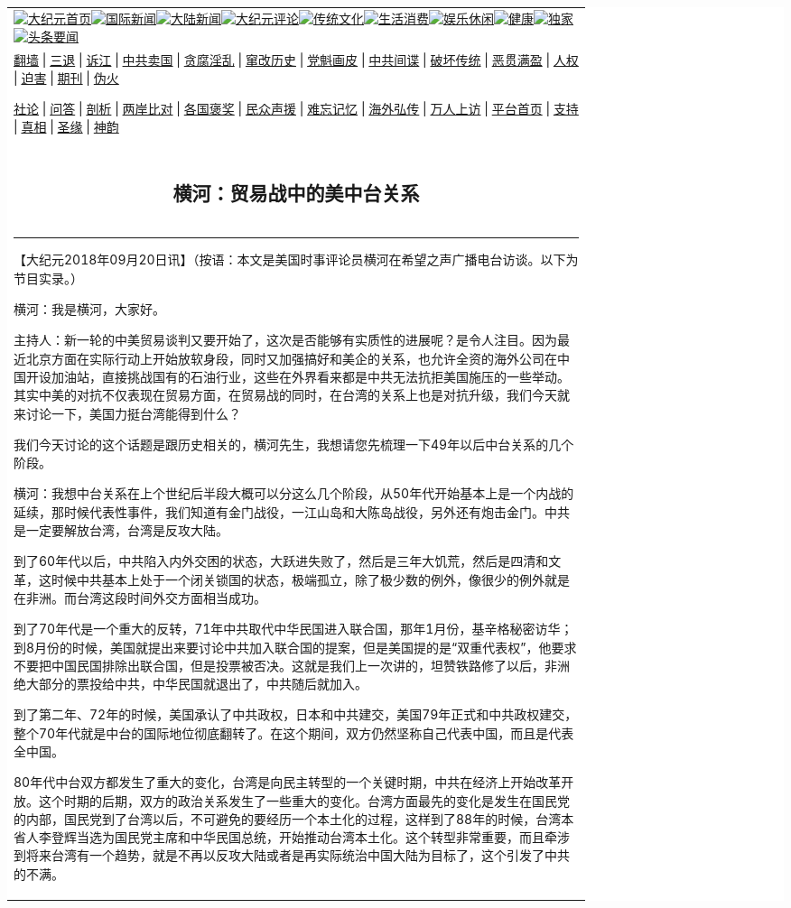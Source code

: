 <a name="1" id="1" target="_blank"></a><span id="1"></span>
<table align=center border="0"><tr><td colspan="2" VALIGN=TOP><a href="https://github.com/19920513/djy/blob/master/gb/nf1351518.md#1"><img src="https://raw.githubusercontent.com/19920513/www/master/t/djy/1.jpg" title="大纪元首页" alt="大纪元首页"></a><a href="https://github.com/19920513/djy/blob/master/gb/n24hr.md#1"><img src="https://raw.githubusercontent.com/19920513/www/master/t/djy/3.jpg" title="国际新闻" alt="国际新闻"></a><a href="https://github.com/19920513/djy/blob/master/gb/nsc413.md#1"><img src="https://raw.githubusercontent.com/19920513/www/master/t/djy/4.jpg" title="大陆新闻" alt="大陆新闻"></a><a href="https://github.com/19920513/djy/blob/master/gb/news392.md#1"><img src="https://raw.githubusercontent.com/19920513/www/master/t/djy/5.jpg" title="大纪元评论" alt="大纪元评论"></a><a href="https://github.com/19920513/djy/blob/master/gb/news2007.md#1"><img src="https://raw.githubusercontent.com/19920513/www/master/t/djy/6.jpg" title="传统文化" alt="传统文化"></a><a href="https://github.com/19920513/djy/blob/master/gb/news2008.md#1"><img src="https://raw.githubusercontent.com/19920513/www/master/t/djy/7.jpg" title="生活消费" alt="生活消费"></a><a href="https://github.com/19920513/djy/blob/master/gb/ncyule.md#1"><img src="https://raw.githubusercontent.com/19920513/www/master/t/djy/8.jpg" title="娱乐休闲" alt="娱乐休闲"></a><a href="https://github.com/19920513/djy/blob/master/gb/nsc1002.md#1"><img src="https://raw.githubusercontent.com/19920513/www/master/t/djy/9.jpg" title="健康" alt="健康"></a><a href="https://github.com/19920513/djy/blob/master/gb/nf6092.md#1"><img src="https://raw.githubusercontent.com/19920513/www/master/t/djy/10a.jpg" title="独家" alt="独家"></a><a href="https://github.com/19920513/djy/blob/master/gb/nf4514.md#1"><img src="https://raw.githubusercontent.com/19920513/www/master/t/djy/12a.jpg" title="头条要闻" alt="头条要闻"></a></td></tr>
<tr><td colspan="2" VALIGN=TOP><a target="_blank" href="https://github.com/19920513/www/blob/master/README.md?zsrh#1">翻墙</a> | <a target="_blank" href="https://github.com/19920513/djy/blob/master/gb/nf5657.md#1">三退</a> | <a target="_blank" href="https://github.com/19920513/djy/blob/master/gb/nf6124.md#1">诉江</a> | <a target="_blank" href="https://github.com/19920513/djy/blob/master/gb/nf1176117.md#1">中共卖国</a> | <a target="_blank" href="https://github.com/19920513/djy/blob/master/gb/nf5773.md#1">贪腐淫乱</a> | <a target="_blank" href="https://github.com/19920513/djy/blob/master/gb/nf1176115.md#1">窜改历史</a> | <a target="_blank" href="https://github.com/19920513/djy/blob/master/gb/nf1176107.md#1">党魁画皮</a> | <a target="_blank" href="https://github.com/19920513/djy/blob/master/gb/nf1320400.md#1">中共间谍</a> | <a target="_blank" href="https://github.com/19920513/djy/blob/master/gb/nf1176114.md#1">破坏传统</a> | <a target="_blank" href="https://github.com/19920513/ntdtv/blob/master/gb/prog447_1.md#1">恶贯满盈</a> | <a target="_blank" href="https://github.com/19920513/djy/blob/master/gb/ncid278.md#1">人权</a> | <a target="_blank" href="https://github.com/19920513/djy/blob/master/gb/nf1176111.md#1">迫害</a> | <a target="_blank" href="https://gitlab.com/szzdlab/mh-qikan/blob/master/README.md#1">期刊</a> | <a target="_blank" href="https://github.com/19920513/djy/blob/master/gb/nf5562.md#1">伪火</a></p><p><a target="_blank" href="https://github.com/19920513/djy/blob/master/gb/9p.md#1">社论</a> | <a target="_blank" href="https://github.com/19920513/djy/blob/master/gb/nf4378.md#1">问答</a> | <a target="_blank" href="https://github.com/19920513/djy/blob/master/gb/nf5792.md#1">剖析</a> | <a target="_blank" href="https://github.com/19920513/djy/blob/master/gb/nf5735.md#1">两岸比对</a> | <a target="_blank" href="https://github.com/19920513/djy/blob/master/gb/nf6119.md#1">各国褒奖</a> | <a target="_blank" href="https://github.com/19920513/djy/blob/master/gb/nf6120.md#1">民众声援</a> | <a target="_blank" href="https://github.com/19920513/djy/blob/master/gb/nf1188594.md#1">难忘记忆</a> | <a target="_blank" href="https://github.com/19920513/djy/blob/master/gb/nf3180.md#1">海外弘传</a> | <a target="_blank" href="https://github.com/19920513/djy/blob/master/gb/nf5410.md#1">万人上访</a> | <a target="_blank" href="https://github.com/19920513/www/blob/master/README.md?zsrh#1">平台首页</a> | <a target="_blank" href="https://github.com/19920513/djy/blob/master/gb/nf4386.md#1">支持</a> | <a target="_blank" href="https://github.com/19920513/djy/blob/master/gb/nf4389.md#1">真相</a> | <a target="_blank" href="https://github.com/19920513/djy/blob/master/gb/nf5790.md#1">圣缘</a> | <a target="_blank" href="https://github.com/19920513/djy/blob/master/gb/nf4786.md#1">神韵</a></td></tr>
<tr><td VALIGN=TOP width="626"><h2 align=center>横河：贸易战中的美中台关系</h2>
<h6></h6>
<hr>
	<p>【大纪元2018年09月20日讯】（按语：本文是美国时事评论员<ahref="https://github.com/19920513/djy/blob/master/gb/tag/%E6%A8%AA%E6%B2%B3.md#1">横河</a>在希望之声广播电台访谈。以下为节目实录。）</p>
<p><ahref="https://github.com/19920513/djy/blob/master/gb/tag/%E6%A8%AA%E6%B2%B3.md#1">横河</a>：我是横河，大家好。</p>
<p>主持人：新一轮的中美贸易谈判又要开始了，这次是否能够有实质性的进展呢？是令人注目。因为最近北京方面在实际行动上开始放软身段，同时又加强搞好和美企的关系，也允许全资的海外公司在中国开设加油站，直接挑战国有的石油行业，这些在外界看来都是中共无法抗拒美国施压的一些举动。其实中美的对抗不仅表现在贸易方面，在贸易战的同时，在台湾的关系上也是对抗升级，我们今天就来讨论一下，美国力挺台湾能得到什么？</p>
<p>我们今天讨论的这个话题是跟历史相关的，横河先生，我想请您先梳理一下49年以后中台关系的几个阶段。</p>
<p>横河：我想中台关系在上个世纪后半段大概可以分这么几个阶段，从50年代开始基本上是一个内战的延续，那时候代表性事件，我们知道有金门战役，一江山岛和大陈岛战役，另外还有炮击金门。中共是一定要解放台湾，台湾是反攻大陆。</p>
<p>到了60年代以后，中共陷入内外交困的状态，大跃进失败了，然后是三年大饥荒，然后是四清和文革，这时候中共基本上处于一个闭关锁国的状态，极端孤立，除了极少数的例外，像很少的例外就是在非洲。而台湾这段时间外交方面相当成功。</p>
<p>到了70年代是一个重大的反转，71年中共取代中华民国进入联合国，那年1月份，基辛格秘密访华；到8月份的时候，美国就提出来要讨论中共加入联合国的提案，但是美国提的是“双重代表权”，他要求不要把中国民国排除出联合国，但是投票被否决。这就是我们上一次讲的，坦赞铁路修了以后，非洲绝大部分的票投给中共，中华民国就退出了，中共随后就加入。</p>
<p>到了第二年、72年的时候，美国承认了中共政权，日本和中共建交，美国79年正式和中共政权建交，整个70年代就是中台的国际地位彻底翻转了。在这个期间，双方仍然坚称自己代表中国，而且是代表全中国。</p>
<p>80年代中台双方都发生了重大的变化，台湾是向民主转型的一个关键时期，中共在经济上开始改革开放。这个时期的后期，双方的政治关系发生了一些重大的变化。台湾方面最先的变化是发生在国民党的内部，国民党到了台湾以后，不可避免的要经历一个本土化的过程，这样到了88年的时候，台湾本省人李登辉当选为国民党主席和中华民国总统，开始推动台湾本土化。这个转型非常重要，而且牵涉到将来台湾有一个趋势，就是不再以反攻大陆或者是再实际统治中国大陆为目标了，这个引发了中共的不满。</p>